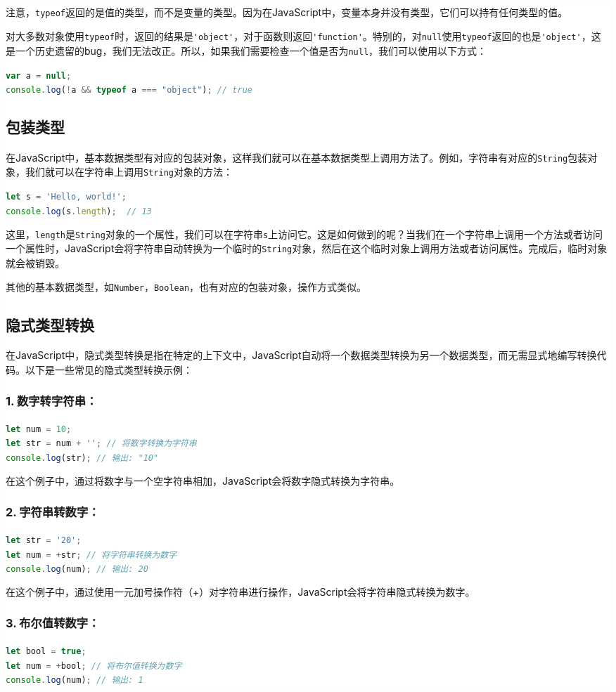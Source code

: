 注意，`typeof`返回的是值的类型，而不是变量的类型。因为在JavaScript中，变量本身并没有类型，它们可以持有任何类型的值。

对大多数对象使用`typeof`时，返回的结果是`'object'`，对于函数则返回`'function'`。特别的，对`null`使用`typeof`返回的也是`'object'`，这是一个历史遗留的bug，我们无法改正。所以，如果我们需要检查一个值是否为`null`，我们可以使用以下方式：

```js
var a = null;
console.log(!a && typeof a === "object"); // true
```

## 包装类型

在JavaScript中，基本数据类型有对应的包装对象，这样我们就可以在基本数据类型上调用方法了。例如，字符串有对应的`String`包装对象，我们就可以在字符串上调用`String`对象的方法：

```js
let s = 'Hello, world!';
console.log(s.length);  // 13
```

这里，`length`是`String`对象的一个属性，我们可以在字符串`s`上访问它。这是如何做到的呢？当我们在一个字符串上调用一个方法或者访问一个属性时，JavaScript会将字符串自动转换为一个临时的`String`对象，然后在这个临时对象上调用方法或者访问属性。完成后，临时对象就会被销毁。

其他的基本数据类型，如`Number`，`Boolean`，也有对应的包装对象，操作方式类似。


## 隐式类型转换


在JavaScript中，隐式类型转换是指在特定的上下文中，JavaScript自动将一个数据类型转换为另一个数据类型，而无需显式地编写转换代码。以下是一些常见的隐式类型转换示例：

### 1. 数字转字符串：

```js
let num = 10;
let str = num + ''; // 将数字转换为字符串
console.log(str); // 输出: "10"
```

在这个例子中，通过将数字与一个空字符串相加，JavaScript会将数字隐式转换为字符串。

### 2. 字符串转数字：

```js
let str = '20';
let num = +str; // 将字符串转换为数字
console.log(num); // 输出: 20
```

在这个例子中，通过使用一元加号操作符（+）对字符串进行操作，JavaScript会将字符串隐式转换为数字。

### 3. 布尔值转数字：

```js
let bool = true;
let num = +bool; // 将布尔值转换为数字
console.log(num); // 输出: 1
```
